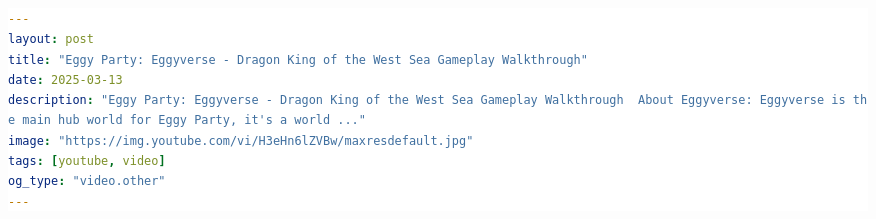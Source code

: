 ```yaml
---
layout: post
title: "Eggy Party: Eggyverse - Dragon King of the West Sea Gameplay Walkthrough"
date: 2025-03-13
description: "Eggy Party: Eggyverse - Dragon King of the West Sea Gameplay Walkthrough  About Eggyverse: Eggyverse is the main hub world for Eggy Party, it's a world ..."
image: "https://img.youtube.com/vi/H3eHn6lZVBw/maxresdefault.jpg"
tags: [youtube, video]
og_type: "video.other"
---
```


<script type="application/ld+json">
{
  "@context": "http://schema.org",
  "@type": "VideoObject",
  "name": "Eggy Party: Eggyverse - Dragon King of the West Sea Gameplay Walkthrough",
  "description": "Eggy Party: Eggyverse - Dragon King of the West Sea Gameplay Walkthrough  About Eggyverse: Eggyverse is the main hub world for Eggy Party, it's a world full of fun and games where you can explore different game modes and maps, including the weekly hottest and daily picks, you can create your own maps, team up with other cute Eggies and compete in action-packed challenge!  About Eggy Party: Eggy Party is a popular party game developed by NetEase Games. Welcome to the Eggyverse! A world full of party and play! Create your own maps to enjoy with your friends! Team up with other cute Eggies! Dive into this Egg-citing Eggyverse!  Like and subscribe for more Eggy Party videos! https://youtube.com/@CeloZagaUGC?sub_confirmation=1   #EggyParty",
  "thumbnailUrl": "https://img.youtube.com/vi/H3eHn6lZVBw/maxresdefault.jpg",
  "uploadDate": "2025-03-13T03:00:21Z",
  "embedUrl": "https://www.youtube.com/embed/H3eHn6lZVBw",
  "publisher": {
    "@type": "Person",
    "name": "Celo Zaga"
  },
  "mainEntityOfPage": {
    "@type": "WebPage",
    "@id": "https://celozaga.github.io/2025/03/13/eggy-party-eggyverse-dragon-king-of-the-west-sea-gameplay-walkthrough-H3eHn6lZVBw.html"
  },
  "duration": "PT0M0S"
}
</script>

<script type="application/ld+json">
{
  "@context": "http://schema.org",
  "@type": "BlogPosting",
  "headline": "Eggy Party: Eggyverse - Dragon King of the West Sea Gameplay Walkthrough",
  "image": "https://img.youtube.com/vi/H3eHn6lZVBw/maxresdefault.jpg",
  "publisher": {
    "@type": "Person",
    "name": "Celo Zaga"
  },
  "url": "https://celozaga.github.io/2025/03/13/eggy-party-eggyverse-dragon-king-of-the-west-sea-gameplay-walkthrough-H3eHn6lZVBw.html",
  "datePublished": "2025-03-13T03:00:21Z",
  "dateCreated": "2025-03-13T03:00:21Z",
  "dateModified": "2025-03-13T03:00:21Z",
  "description": "Eggy Party: Eggyverse - Dragon King of the West Sea Gameplay Walkthrough  About Eggyverse: Eggyverse is the main hub world for Eggy Party, it's a world ...",
  "author": {
    "@type": "Person",
    "name": "Celo Zaga"
  },
  "mainEntityOfPage": {